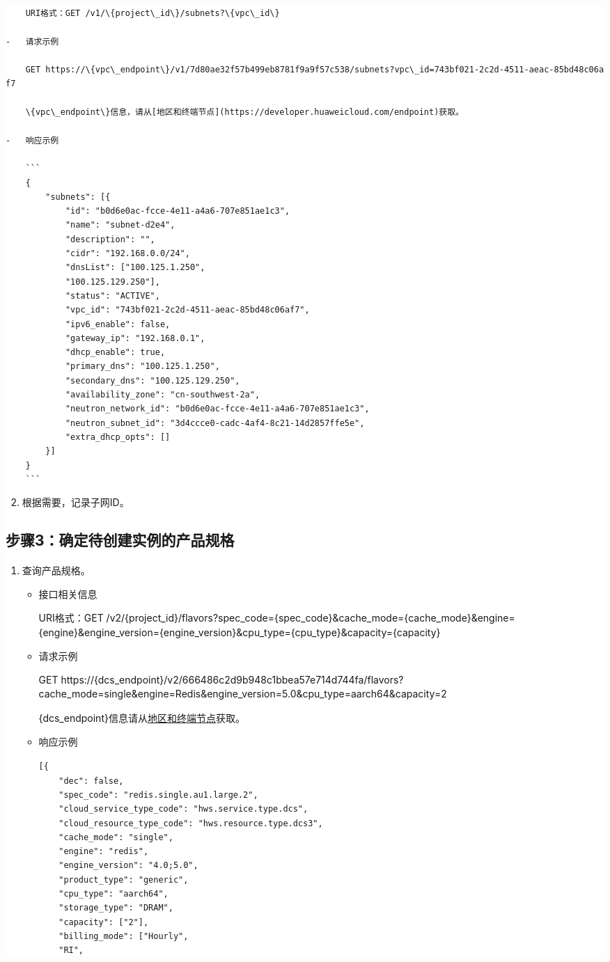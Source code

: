         URI格式：GET /v1/\{project\_id\}/subnets?\{vpc\_id\}

    -   请求示例

        GET https://\{vpc\_endpoint\}/v1/7d80ae32f57b499eb8781f9a9f57c538/subnets?vpc\_id=743bf021-2c2d-4511-aeac-85bd48c06af7

        \{vpc\_endpoint\}信息，请从[地区和终端节点](https://developer.huaweicloud.com/endpoint)获取。

    -   响应示例

        ```
        {
        	"subnets": [{
        		"id": "b0d6e0ac-fcce-4e11-a4a6-707e851ae1c3",
        		"name": "subnet-d2e4",
        		"description": "",
        		"cidr": "192.168.0.0/24",
        		"dnsList": ["100.125.1.250",
        		"100.125.129.250"],
        		"status": "ACTIVE",
        		"vpc_id": "743bf021-2c2d-4511-aeac-85bd48c06af7",
        		"ipv6_enable": false,
        		"gateway_ip": "192.168.0.1",
        		"dhcp_enable": true,
        		"primary_dns": "100.125.1.250",
        		"secondary_dns": "100.125.129.250",
        		"availability_zone": "cn-southwest-2a",
        		"neutron_network_id": "b0d6e0ac-fcce-4e11-a4a6-707e851ae1c3",
        		"neutron_subnet_id": "3d4ccce0-cadc-4af4-8c21-14d2857ffe5e",
        		"extra_dhcp_opts": []
        	}]
        }
        ```

2.  根据需要，记录子网ID。

## 步骤3：确定待创建实例的产品规格<a name="section1047010717713"></a>

1.  查询产品规格。
    -   接口相关信息

        URI格式：GET /v2/\{project\_id\}/flavors?spec\_code=\{spec\_code\}&cache\_mode=\{cache\_mode\}&engine=\{engine\}&engine\_version=\{engine\_version\}&cpu\_type=\{cpu\_type\}&capacity=\{capacity\}

    -   请求示例

        GET https://\{dcs\_endpoint\}/v2/666486c2d9b948c1bbea57e714d744fa/flavors?cache\_mode=single&engine=Redis&engine\_version=5.0&cpu\_type=aarch64&capacity=2

        \{dcs\_endpoint\}信息请从[地区和终端节点](https://developer.huaweicloud.com/endpoint)获取。

    -   响应示例

        ```
        [{
        	"dec": false,
        	"spec_code": "redis.single.au1.large.2",
        	"cloud_service_type_code": "hws.service.type.dcs",
        	"cloud_resource_type_code": "hws.resource.type.dcs3",
        	"cache_mode": "single",
        	"engine": "redis",
        	"engine_version": "4.0;5.0",
        	"product_type": "generic",
        	"cpu_type": "aarch64",
        	"storage_type": "DRAM",
        	"capacity": ["2"],
        	"billing_mode": ["Hourly",
        	"RI",
